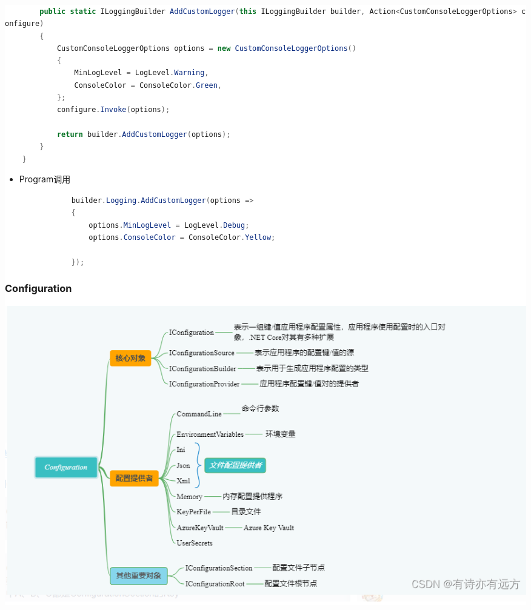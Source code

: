  ```C#
          public static ILoggingBuilder AddCustomLogger(this ILoggingBuilder builder, Action<CustomConsoleLoggerOptions> configure)
          {
              CustomConsoleLoggerOptions options = new CustomConsoleLoggerOptions()
              {
                  MinLogLevel = LogLevel.Warning,
                  ConsoleColor = ConsoleColor.Green,
              };
              configure.Invoke(options);
  
              return builder.AddCustomLogger(options);
          }
      }
  ```

- Program调用

  ```C#
              builder.Logging.AddCustomLogger(options =>
              {
                  options.MinLogLevel = LogLevel.Debug;
                  options.ConsoleColor = ConsoleColor.Yellow;
  
              });
  ```


### Configuration

![image-20230207183837696](images/image-20230207183837696.png)
